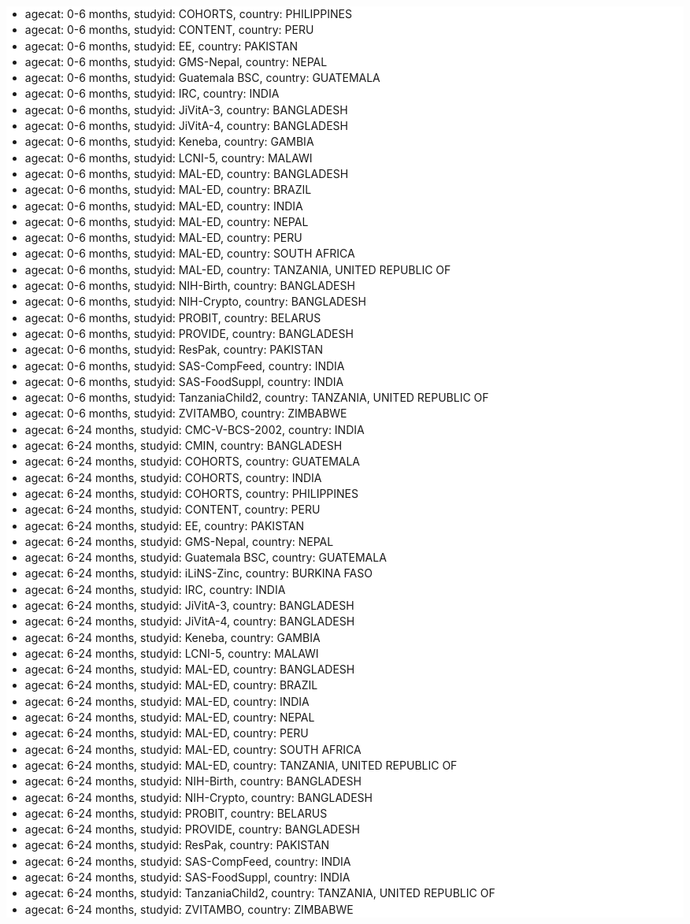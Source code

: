* agecat: 0-6 months, studyid: COHORTS, country: PHILIPPINES
* agecat: 0-6 months, studyid: CONTENT, country: PERU
* agecat: 0-6 months, studyid: EE, country: PAKISTAN
* agecat: 0-6 months, studyid: GMS-Nepal, country: NEPAL
* agecat: 0-6 months, studyid: Guatemala BSC, country: GUATEMALA
* agecat: 0-6 months, studyid: IRC, country: INDIA
* agecat: 0-6 months, studyid: JiVitA-3, country: BANGLADESH
* agecat: 0-6 months, studyid: JiVitA-4, country: BANGLADESH
* agecat: 0-6 months, studyid: Keneba, country: GAMBIA
* agecat: 0-6 months, studyid: LCNI-5, country: MALAWI
* agecat: 0-6 months, studyid: MAL-ED, country: BANGLADESH
* agecat: 0-6 months, studyid: MAL-ED, country: BRAZIL
* agecat: 0-6 months, studyid: MAL-ED, country: INDIA
* agecat: 0-6 months, studyid: MAL-ED, country: NEPAL
* agecat: 0-6 months, studyid: MAL-ED, country: PERU
* agecat: 0-6 months, studyid: MAL-ED, country: SOUTH AFRICA
* agecat: 0-6 months, studyid: MAL-ED, country: TANZANIA, UNITED REPUBLIC OF
* agecat: 0-6 months, studyid: NIH-Birth, country: BANGLADESH
* agecat: 0-6 months, studyid: NIH-Crypto, country: BANGLADESH
* agecat: 0-6 months, studyid: PROBIT, country: BELARUS
* agecat: 0-6 months, studyid: PROVIDE, country: BANGLADESH
* agecat: 0-6 months, studyid: ResPak, country: PAKISTAN
* agecat: 0-6 months, studyid: SAS-CompFeed, country: INDIA
* agecat: 0-6 months, studyid: SAS-FoodSuppl, country: INDIA
* agecat: 0-6 months, studyid: TanzaniaChild2, country: TANZANIA, UNITED REPUBLIC OF
* agecat: 0-6 months, studyid: ZVITAMBO, country: ZIMBABWE
* agecat: 6-24 months, studyid: CMC-V-BCS-2002, country: INDIA
* agecat: 6-24 months, studyid: CMIN, country: BANGLADESH
* agecat: 6-24 months, studyid: COHORTS, country: GUATEMALA
* agecat: 6-24 months, studyid: COHORTS, country: INDIA
* agecat: 6-24 months, studyid: COHORTS, country: PHILIPPINES
* agecat: 6-24 months, studyid: CONTENT, country: PERU
* agecat: 6-24 months, studyid: EE, country: PAKISTAN
* agecat: 6-24 months, studyid: GMS-Nepal, country: NEPAL
* agecat: 6-24 months, studyid: Guatemala BSC, country: GUATEMALA
* agecat: 6-24 months, studyid: iLiNS-Zinc, country: BURKINA FASO
* agecat: 6-24 months, studyid: IRC, country: INDIA
* agecat: 6-24 months, studyid: JiVitA-3, country: BANGLADESH
* agecat: 6-24 months, studyid: JiVitA-4, country: BANGLADESH
* agecat: 6-24 months, studyid: Keneba, country: GAMBIA
* agecat: 6-24 months, studyid: LCNI-5, country: MALAWI
* agecat: 6-24 months, studyid: MAL-ED, country: BANGLADESH
* agecat: 6-24 months, studyid: MAL-ED, country: BRAZIL
* agecat: 6-24 months, studyid: MAL-ED, country: INDIA
* agecat: 6-24 months, studyid: MAL-ED, country: NEPAL
* agecat: 6-24 months, studyid: MAL-ED, country: PERU
* agecat: 6-24 months, studyid: MAL-ED, country: SOUTH AFRICA
* agecat: 6-24 months, studyid: MAL-ED, country: TANZANIA, UNITED REPUBLIC OF
* agecat: 6-24 months, studyid: NIH-Birth, country: BANGLADESH
* agecat: 6-24 months, studyid: NIH-Crypto, country: BANGLADESH
* agecat: 6-24 months, studyid: PROBIT, country: BELARUS
* agecat: 6-24 months, studyid: PROVIDE, country: BANGLADESH
* agecat: 6-24 months, studyid: ResPak, country: PAKISTAN
* agecat: 6-24 months, studyid: SAS-CompFeed, country: INDIA
* agecat: 6-24 months, studyid: SAS-FoodSuppl, country: INDIA
* agecat: 6-24 months, studyid: TanzaniaChild2, country: TANZANIA, UNITED REPUBLIC OF
* agecat: 6-24 months, studyid: ZVITAMBO, country: ZIMBABWE
